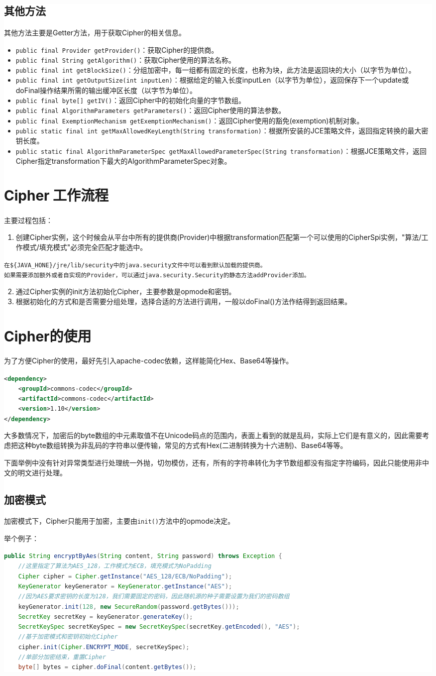 ## 其他方法
其他方法主要是Getter方法，用于获取Cipher的相关信息。

- `public final Provider getProvider()`：获取Cipher的提供商。
- `public final String getAlgorithm()`：获取Cipher使用的算法名称。
- `public final int getBlockSize()`：分组加密中，每一组都有固定的长度，也称为块，此方法是返回块的大小（以字节为单位）。
- `public final int getOutputSize(int inputLen)`：根据给定的输入长度inputLen（以字节为单位），返回保存下一个update或doFinal操作结果所需的输出缓冲区长度（以字节为单位）。
- `public final byte[] getIV()`：返回Cipher中的初始化向量的字节数组。
- `public final AlgorithmParameters getParameters()`：返回Cipher使用的算法参数。
- `public final ExemptionMechanism getExemptionMechanism()`：返回Cipher使用的豁免(exemption)机制对象。
- `public static final int getMaxAllowedKeyLength(String transformation)`：根据所安装的JCE策略文件，返回指定转换的最大密钥长度。
- `public static final AlgorithmParameterSpec getMaxAllowedParameterSpec(String transformation)`：根据JCE策略文件，返回Cipher指定transformation下最大的AlgorithmParameterSpec对象。

# Cipher 工作流程

主要过程包括：

1. 创建Cipher实例，这个时候会从平台中所有的提供商(Provider)中根据transformation匹配第一个可以使用的CipherSpi实例，"算法/工作模式/填充模式"必须完全匹配才能选中。
```
在${JAVA_HONE}/jre/lib/security中的java.security文件中可以看到默认加载的提供商。
如果需要添加额外或者自实现的Provider，可以通过java.security.Security的静态方法addProvider添加。
```

2. 通过Cipher实例的init方法初始化Cipher，主要参数是opmode和密钥。
3. 根据初始化的方式和是否需要分组处理，选择合适的方法进行调用，一般以doFinal()方法作结得到返回结果。

# Cipher的使用

为了方便Cipher的使用，最好先引入apache-codec依赖，这样能简化Hex、Base64等操作。

```xml
<dependency>
    <groupId>commons-codec</groupId>
    <artifactId>commons-codec</artifactId>
    <version>1.10</version>
</dependency>
```

大多数情况下，加密后的byte数组的中元素取值不在Unicode码点的范围内，表面上看到的就是乱码，实际上它们是有意义的，因此需要考虑把这种byte数组转换为非乱码的字符串以便传输，常见的方式有Hex(二进制转换为十六进制)、Base64等等。

下面举例中没有针对异常类型进行处理统一外抛，切勿模仿，还有，所有的字符串转化为字节数组都没有指定字符编码，因此只能使用非中文的明文进行处理。

## 加密模式

加密模式下，Cipher只能用于加密，主要由`init()`方法中的opmode决定。

举个例子：
```java
public String encryptByAes(String content, String password) throws Exception {
	//这里指定了算法为AES_128，工作模式为ECB，填充模式为NoPadding
	Cipher cipher = Cipher.getInstance("AES_128/ECB/NoPadding");
	KeyGenerator keyGenerator = KeyGenerator.getInstance("AES");
	//因为AES要求密钥的长度为128，我们需要固定的密码，因此随机源的种子需要设置为我们的密码数组
	keyGenerator.init(128, new SecureRandom(password.getBytes()));
	SecretKey secretKey = keyGenerator.generateKey();
	SecretKeySpec secretKeySpec = new SecretKeySpec(secretKey.getEncoded(), "AES");
	//基于加密模式和密钥初始化Cipher
	cipher.init(Cipher.ENCRYPT_MODE, secretKeySpec);
	//单部分加密结束，重置Cipher
	byte[] bytes = cipher.doFinal(content.getBytes());
```
